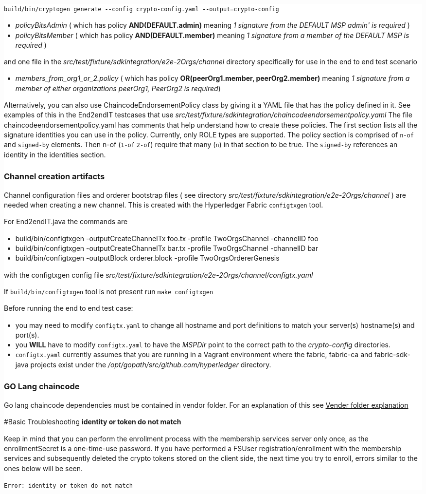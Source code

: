  ```build/bin/cryptogen generate --config crypto-config.yaml --output=crypto-config```
  * _policyBitsAdmin_ ( which has policy **AND(DEFAULT.admin)** meaning _1 signature from the DEFAULT MSP admin' is required_ )
  * _policyBitsMember_ ( which has policy **AND(DEFAULT.member)** meaning _1 signature from a member of the DEFAULT MSP is required_ )

and one file in the _src/test/fixture/sdkintegration/e2e-2Orgs/channel_ directory specifically for use in the end to end test scenario
  * _members_from_org1_or_2.policy_ ( which has policy **OR(peerOrg1.member, peerOrg2.member)** meaning  _1 signature from a member of either organizations peerOrg1, PeerOrg2 is required_)

 Alternatively, you can also use ChaincodeEndorsementPolicy class by giving it a YAML file that has the policy defined in it.
 See examples of this in the End2endIT testcases that use _src/test/fixture/sdkintegration/chaincodeendorsementpolicy.yaml_
 The file chaincodeendorsementpolicy.yaml has comments that help understand how to create these policies. The first section
 lists all the signature identities you can use in the policy. Currently, only ROLE types are supported.
 The policy section is comprised of `n-of` and `signed-by` elements.  Then n-of (`1-of` `2-of`) require that many (`n`) in that
 section to be true. The `signed-by` references an identity in the identities section.

### Channel creation artifacts
Channel configuration files and orderer bootstrap files ( see directory _src/test/fixture/sdkintegration/e2e-2Orgs/channel_ ) are needed when creating a new channel.
This is created with the Hyperledger Fabric `configtxgen` tool.

For End2endIT.java the commands are

 * build/bin/configtxgen -outputCreateChannelTx foo.tx -profile TwoOrgsChannel -channelID foo
 * build/bin/configtxgen -outputCreateChannelTx bar.tx -profile TwoOrgsChannel -channelID bar
 * build/bin/configtxgen -outputBlock orderer.block -profile TwoOrgsOrdererGenesis

with the configtxgen config file _src/test/fixture/sdkintegration/e2e-2Orgs/channel/configtx.yaml_


If `build/bin/configtxgen` tool is not present  run `make configtxgen`

Before running the end to end test case:
 *  you may need to modify `configtx.yaml` to change all hostname and port definitions to match
your server(s) hostname(s) and port(s).
 *  you **WILL** have to modify `configtx.yaml` to have the _MSPDir_ point to the correct path to the _crypto-config_ directories.
   * `configtx.yaml` currently assumes that you are running in a Vagrant environment where the fabric, fabric-ca and fabric-sdk-java projects exist under the _/opt/gopath/src/github.com/hyperledger_ directory.

### GO Lang chaincode
Go lang chaincode dependencies must be contained in vendor folder.
 For an explanation of this see [Vender folder explanation](https://blog.gopheracademy.com/advent-2015/vendor-folder/)


#Basic Troubleshooting
**identity or token do not match**

Keep in mind that you can perform the enrollment process with the membership services server only once, as the enrollmentSecret is a one-time-use password. If you have performed a FSUser registration/enrollment with the membership services and subsequently deleted the crypto tokens stored on the client side, the next time you try to enroll, errors similar to the ones below will be seen.

``Error: identity or token do not match``

  ```
